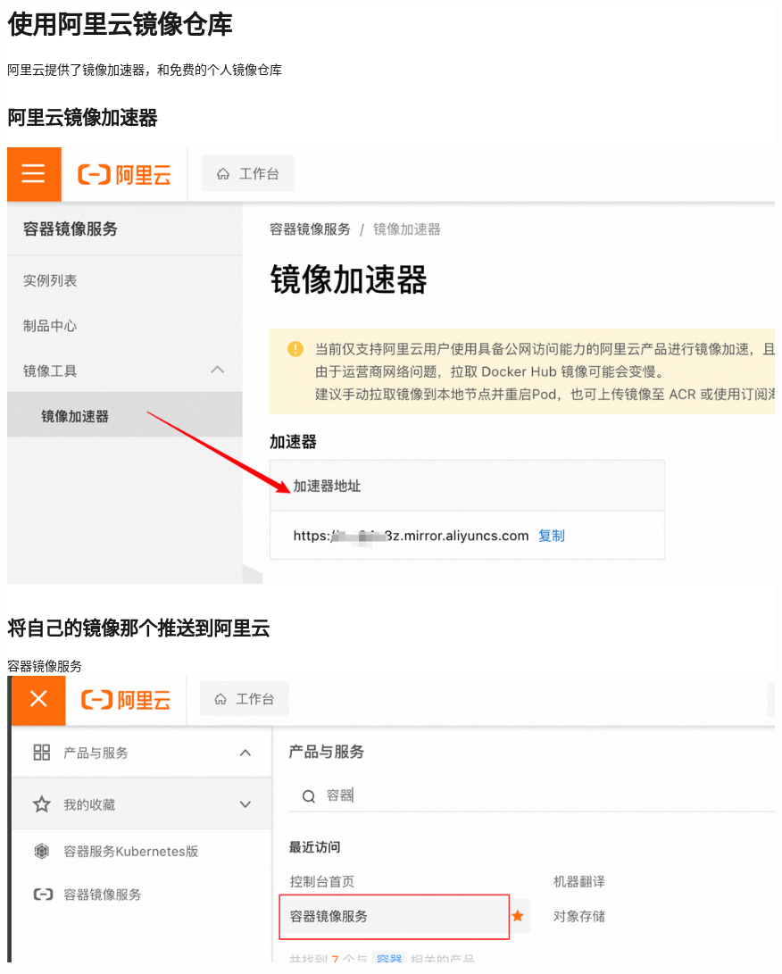
# 使用阿里云镜像仓库
阿里云提供了镜像加速器，和免费的个人镜像仓库

## 阿里云镜像加速器
![](image/Kubernetes-learn-20240923171146.png)

## 将自己的镜像那个推送到阿里云

容器镜像服务
![](image/Kubernetes-learn-20240923170653.png)
